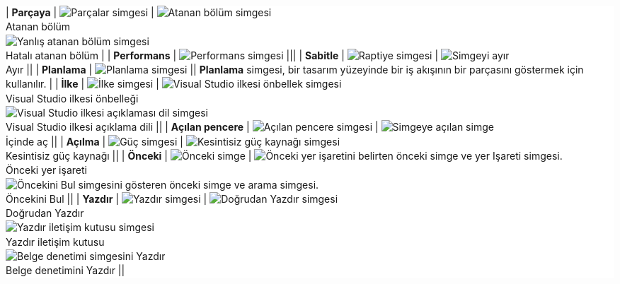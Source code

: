 | **Parçaya** | ![Parçalar simgesi](../../extensibility/ux-guidelines/media/vld_c_parts.png "VLD_C_Parts") | ![Atanan bölüm simgesi](../../extensibility/ux-guidelines/media/vld_c_parts_assignedpart.png "VLD_C_Parts_AssignedPart")<br />Atanan bölüm<br />![Yanlış atanan bölüm simgesi](../../extensibility/ux-guidelines/media/vld_c_parts_misassignedpart.png "VLD_C_Parts_MisassignedPart")<br />Hatalı atanan bölüm |
| **Performans** | ![Performans simgesi](../../extensibility/ux-guidelines/media/vld_c_performance.png "VLD_C_Performance") |||
| **Sabitle** | ![Raptiye simgesi](../../extensibility/ux-guidelines/media/vld_c_pin.png "VLD_C_Pin") | ![Simgeyi ayır](../../extensibility/ux-guidelines/media/vld_c_pin_unpin.png "VLD_C_Pin_Unpin")<br />Ayır ||
| **Planlama** | ![Planlama simgesi](../../extensibility/ux-guidelines/media/vld_c_planning.png "VLD_C_Planning") || **Planlama** simgesi, bir tasarım yüzeyinde bir iş akışının bir parçasını göstermek için kullanılır. |
| **İlke** | ![İlke simgesi](../../extensibility/ux-guidelines/media/vld_c_policy.png "VLD_C_Policy") | ![Visual Studio ilkesi önbellek simgesi](../../extensibility/ux-guidelines/media/vld_c_policy_visualstudiopolicycache.png "VLD_C_Policy_VisualStudioPolicyCache")<br />Visual Studio ilkesi önbelleği<br />![Visual Studio ilkesi açıklaması dil simgesi](../../extensibility/ux-guidelines/media/vld_c_policy_visualstudiopolicydescriptionlanguage.png "VLD_C_Policy_VisualStudioPolicyDescriptionLanguage")<br />Visual Studio ilkesi açıklama dili ||
| **Açılan pencere** | ![Açılan pencere simgesi](../../extensibility/ux-guidelines/media/vld_c_popout.png "VLD_C_PopOut") | ![Simgeye açılan simge](../../extensibility/ux-guidelines/media/vld_c_popout_popin.png "VLD_C_PopOut_PopIn")<br />İçinde aç ||
| **Açılma** | ![Güç simgesi](../../extensibility/ux-guidelines/media/vld_c_power.png "VLD_C_Power") | ![Kesintisiz güç kaynağı simgesi](../../extensibility/ux-guidelines/media/vld_c_power_uninterruptiblepowersupply.png "VLD_C_Power_UninterruptiblePowerSupply")<br />Kesintisiz güç kaynağı ||
| **Önceki** | ![Önceki simge](../../extensibility/ux-guidelines/media/vld_c_previous.png "VLD_C_Previous") | ![Önceki yer işaretini belirten önceki simge ve yer Işareti simgesi.](../../extensibility/ux-guidelines/media/vld_c_previous_previousbookmark.png "VLD_C_Previous_PreviousBookmark")<br />Önceki yer işareti<br />![Öncekini Bul simgesini gösteren önceki simge ve arama simgesi.](../../extensibility/ux-guidelines/media/vld_c_previous_findprevious.png "VLD_C_Previous_FindPrevious")<br />Öncekini Bul ||
| **Yazdır** | ![Yazdır simgesi](../../extensibility/ux-guidelines/media/vld_c_print.png "VLD_C_Print") | ![Doğrudan Yazdır simgesi](../../extensibility/ux-guidelines/media/vld_c_print_printdirect.png "VLD_C_Print_PrintDirect")<br />Doğrudan Yazdır<br />![Yazdır iletişim kutusu simgesi](../../extensibility/ux-guidelines/media/vld_c_print_printdialog.png "VLD_C_Print_PrintDialog")<br />Yazdır iletişim kutusu<br />![Belge denetimi simgesini Yazdır](../../extensibility/ux-guidelines/media/vld_c_print_printdocumentcontrol.png "VLD_C_Print_PrintDocumentControl")<br />Belge denetimini Yazdır ||

